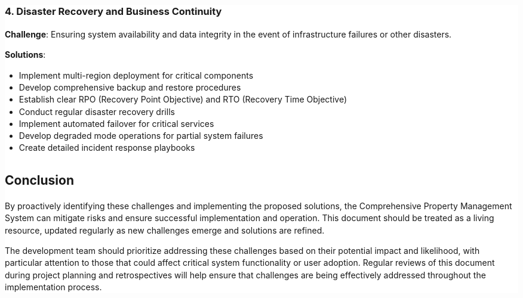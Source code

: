 ### 4. Disaster Recovery and Business Continuity

**Challenge**: Ensuring system availability and data integrity in the event of infrastructure failures or other disasters.

**Solutions**:
- Implement multi-region deployment for critical components
- Develop comprehensive backup and restore procedures
- Establish clear RPO (Recovery Point Objective) and RTO (Recovery Time Objective)
- Conduct regular disaster recovery drills
- Implement automated failover for critical services
- Develop degraded mode operations for partial system failures
- Create detailed incident response playbooks

## Conclusion

By proactively identifying these challenges and implementing the proposed solutions, the Comprehensive Property Management System can mitigate risks and ensure successful implementation and operation. This document should be treated as a living resource, updated regularly as new challenges emerge and solutions are refined.

The development team should prioritize addressing these challenges based on their potential impact and likelihood, with particular attention to those that could affect critical system functionality or user adoption. Regular reviews of this document during project planning and retrospectives will help ensure that challenges are being effectively addressed throughout the implementation process.
